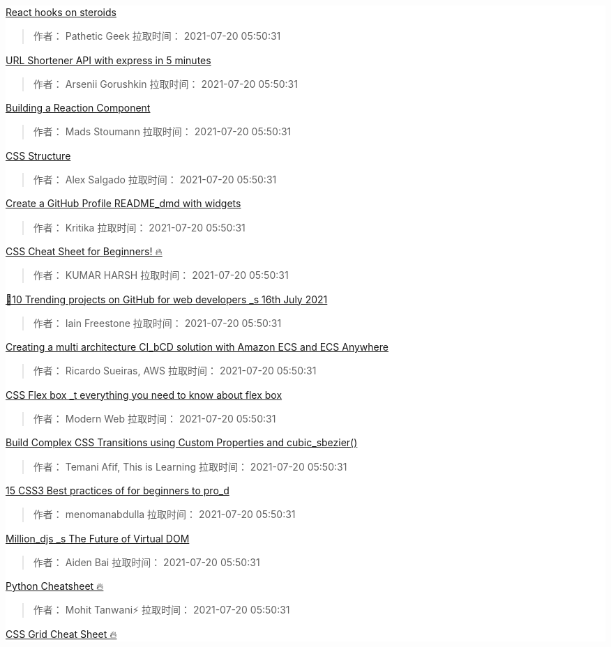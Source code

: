  [React hooks on steroids](https://dev.to/patheticgeek/react-hooks-on-steroids-48l3)

> 作者： Pathetic Geek  拉取时间： 2021-07-20 05:50:31

 [URL Shortener API with express in 5 minutes](https://dev.to/agorushkin/url-shortener-api-with-express-in-5-minutes-2ehp)

> 作者： Arsenii Gorushkin  拉取时间： 2021-07-20 05:50:31

 [Building a Reaction Component](https://dev.to/madsstoumann/building-a-reaction-component-2noe)

> 作者： Mads Stoumann  拉取时间： 2021-07-20 05:50:31

 [CSS Structure](https://dev.to/alextsalg/css-structure-160e)

> 作者： Alex Salgado  拉取时间： 2021-07-20 05:50:31

 [Create a GitHub Profile README_dmd with widgets](https://dev.to/kritikapattalam/create-a-github-profile-readme-md-with-widgets-47j7)

> 作者： Kritika  拉取时间： 2021-07-20 05:50:31

 [CSS Cheat Sheet for Beginners! 🔥](https://dev.to/cenacr007_harsh/css-cheat-sheet-for-beginners-3lhf)

> 作者： KUMAR HARSH  拉取时间： 2021-07-20 05:50:31

 [🚀10 Trending projects on GitHub for web developers _s 16th July 2021](https://dev.to/iainfreestone/10-trending-projects-on-github-for-web-developers-16th-july-2021-37oh)

> 作者： Iain Freestone  拉取时间： 2021-07-20 05:50:31

 [Creating a multi architecture CI_bCD solution with Amazon ECS and ECS Anywhere](https://dev.to/aws/creating-a-multi-architecture-ci-cd-deployment-for-amazon-ecs-and-ecs-anywhere-15o3)

> 作者： Ricardo Sueiras, AWS  拉取时间： 2021-07-20 05:50:31

 [CSS Flex box _t everything you need to know about flex box](https://dev.to/kunaal438/display-flex-complete-guide-on-css-flex-box-2021-5bi2)

> 作者： Modern Web  拉取时间： 2021-07-20 05:50:31

 [Build Complex CSS Transitions using Custom Properties and cubic_sbezier()](https://dev.to/this-is-learning/build-complex-css-transitions-using-custom-properties-and-cubic-bezier-cn0)

> 作者： Temani Afif, This is Learning  拉取时间： 2021-07-20 05:50:31

 [15 CSS3 Best practices of  for beginners to pro_d](https://dev.to/menomanabdulla/15-css3-best-practices-of-for-beginners-to-pro-253d)

> 作者： menomanabdulla  拉取时间： 2021-07-20 05:50:31

 [Million_djs _s The Future of Virtual DOM](https://dev.to/aidenybai/million-js-the-future-of-virtual-dom-1e6d)

> 作者： Aiden Bai  拉取时间： 2021-07-20 05:50:31

 [Python Cheatsheet 🔥](https://dev.to/tanwanimohit/python-cheatsheet-25a3)

> 作者： Mohit Tanwani⚡  拉取时间： 2021-07-20 05:50:31

 [CSS Grid Cheat Sheet 🔥](https://dev.to/simonpaix/css-grid-cheat-sheet-2ll8)
